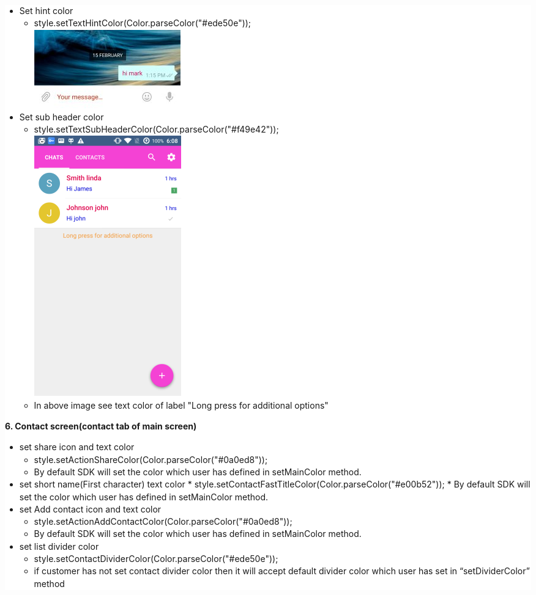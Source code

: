    * Set hint color
     * style.setTextHintColor(Color.parseColor("#ede50e")); <br />
        ![](StyleDocumentImages/text/textHint.jpg)
   * Set sub header color
     * style.setTextSubHeaderColor(Color.parseColor("#f49e42"));<br />
        ![](StyleDocumentImages/text/text_primary1.png)
     * In above image see text color of label "Long press for additional options"


**6. Contact screen(contact tab of main screen)**

   * set share icon and text color 
     * style.setActionShareColor(Color.parseColor("#0a0ed8"));
     * By default SDK will set the color which user has defined in setMainColor method.
   *  set short name(First character) text color
     * style.setContactFastTitleColor(Color.parseColor("#e00b52"));
     * By default SDK will set the color which user has defined in setMainColor method.
   * set Add contact icon and text color
     * style.setActionAddContactColor(Color.parseColor("#0a0ed8"));
     * By default SDK will set the color which user has defined in setMainColor method.
   * set list divider color
     * style.setContactDividerColor(Color.parseColor("#ede50e"));
     * if customer has not set contact divider color then it will accept default divider color which user has set in “setDividerColor” method<br />